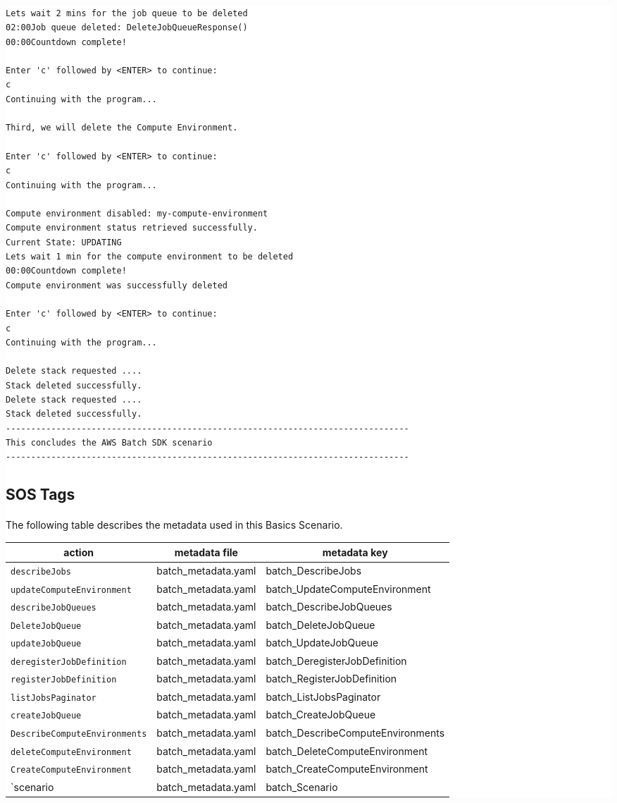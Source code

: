 ```
Lets wait 2 mins for the job queue to be deleted
02:00Job queue deleted: DeleteJobQueueResponse()
00:00Countdown complete!

Enter 'c' followed by <ENTER> to continue:
c
Continuing with the program...

Third, we will delete the Compute Environment.

Enter 'c' followed by <ENTER> to continue:
c
Continuing with the program...

Compute environment disabled: my-compute-environment
Compute environment status retrieved successfully.
Current State: UPDATING
Lets wait 1 min for the compute environment to be deleted
00:00Countdown complete!
Compute environment was successfully deleted

Enter 'c' followed by <ENTER> to continue:
c
Continuing with the program...

Delete stack requested ....
Stack deleted successfully.
Delete stack requested ....
Stack deleted successfully.
--------------------------------------------------------------------------------
This concludes the AWS Batch SDK scenario
--------------------------------------------------------------------------------

```

## SOS Tags

The following table describes the metadata used in this Basics Scenario.


| action                       | metadata file                | metadata key                            |
|------------------------------|------------------------------|---------------------------------------- |
| `describeJobs`               | batch_metadata.yaml          | batch_DescribeJobs                      |
| `updateComputeEnvironment`   | batch_metadata.yaml          | batch_UpdateComputeEnvironment          |
| `describeJobQueues`          | batch_metadata.yaml          | batch_DescribeJobQueues                 |
| `DeleteJobQueue`             | batch_metadata.yaml          | batch_DeleteJobQueue                    |
| `updateJobQueue`             | batch_metadata.yaml          | batch_UpdateJobQueue                    |
| `deregisterJobDefinition`    | batch_metadata.yaml          | batch_DeregisterJobDefinition           |
| `registerJobDefinition`      | batch_metadata.yaml          | batch_RegisterJobDefinition             |
| `listJobsPaginator`          | batch_metadata.yaml          | batch_ListJobsPaginator                 |
| `createJobQueue`             | batch_metadata.yaml          | batch_CreateJobQueue                    |
| `DescribeComputeEnvironments`| batch_metadata.yaml          | batch_DescribeComputeEnvironments       |
| `deleteComputeEnvironment`   | batch_metadata.yaml          | batch_DeleteComputeEnvironment          |
| `CreateComputeEnvironment`   | batch_metadata.yaml          | batch_CreateComputeEnvironment          |
| `scenario                    | batch_metadata.yaml          | batch_Scenario                          |